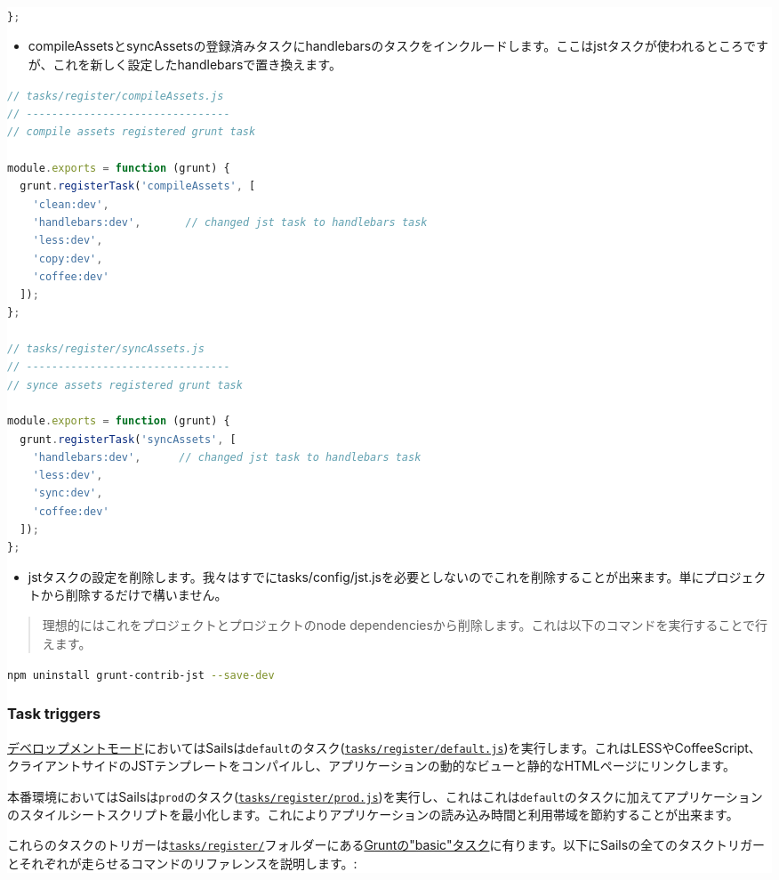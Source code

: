```javascript
};
```

* compileAssetsとsyncAssetsの登録済みタスクにhandlebarsのタスクをインクルードします。ここはjstタスクが使われるところですが、これを新しく設定したhandlebarsで置き換えます。

```javascript
// tasks/register/compileAssets.js
// --------------------------------
// compile assets registered grunt task

module.exports = function (grunt) {
  grunt.registerTask('compileAssets', [
    'clean:dev',
    'handlebars:dev',       // changed jst task to handlebars task
    'less:dev',
    'copy:dev',
    'coffee:dev'
  ]);
};

// tasks/register/syncAssets.js
// --------------------------------
// synce assets registered grunt task

module.exports = function (grunt) {
  grunt.registerTask('syncAssets', [
    'handlebars:dev',      // changed jst task to handlebars task
    'less:dev',
    'sync:dev',
    'coffee:dev'
  ]);
};
```

* jstタスクの設定を削除します。我々はすでにtasks/config/jst.jsを必要としないのでこれを削除することが出来ます。単にプロジェクトから削除するだけで構いません。

> 理想的にはこれをプロジェクトとプロジェクトのnode dependenciesから削除します。これは以下のコマンドを実行することで行えます。
```bash
npm uninstall grunt-contrib-jst --save-dev
```

### Task triggers

[デベロップメントモード](http://sailsjs.org/documentation/reference/sails.config/sails.config.local.html?q=environment)においてはSailsは`default`のタスク([`tasks/register/default.js`](http://beta.sailsjs.org/#/documentation/anatomy/myApp/tasks/register/default.js.html))を実行します。これはLESSやCoffeeScript、クライアントサイドのJSTテンプレートをコンパイルし、アプリケーションの動的なビューと静的なHTMLページにリンクします。

本番環境においてはSailsは`prod`のタスク([`tasks/register/prod.js`](http://sailsjs.org/documentation/anatomy/myApp/tasks/register/prod.js.html))を実行し、これはこれは`default`のタスクに加えてアプリケーションのスタイルシートスクリプトを最小化します。これによりアプリケーションの読み込み時間と利用帯域を節約することが出来ます。

これらのタスクのトリガーは[`tasks/register/`](http://sailsjs.org/documentation/anatomy/myApp/tasks/register)フォルダーにある[Gruntの"basic"タスク](http://gruntjs.com/creating-tasks#basic-tasks)に有ります。以下にSailsの全てのタスクトリガーとそれぞれが走らせるコマンドのリファレンスを説明します。:
